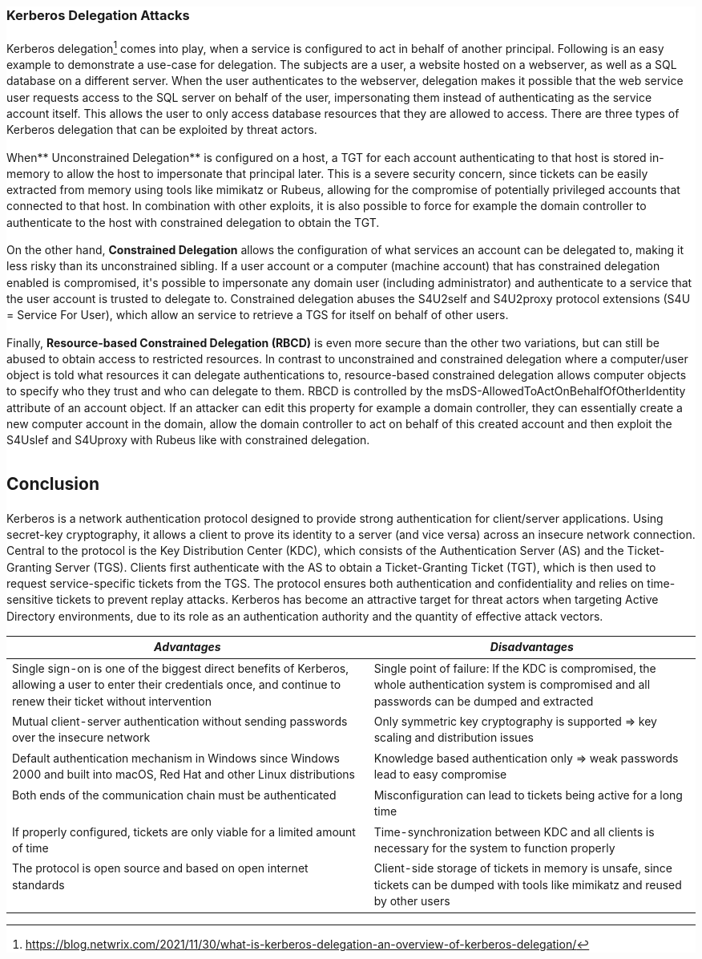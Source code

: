 ### Kerberos Delegation Attacks

Kerberos delegation[^5] comes into play, when a service is configured to act in behalf of another principal. Following is an easy example to demonstrate a use-case for delegation. The subjects are a user, a website hosted on a webserver, as well as a SQL database on a different server. When the user authenticates to the webserver, delegation makes it possible that the web service user requests access to the SQL server on behalf of the user, impersonating them instead of authenticating as the service account itself. This allows the user to only access database resources that they are allowed to access. There are three types of Kerberos delegation that can be exploited by threat actors.

When** Unconstrained Delegation** is configured on a host, a TGT for each account authenticating to that host is stored in-memory to allow the host to impersonate that principal later. This is a severe security concern, since tickets can be easily extracted from memory using tools like mimikatz or Rubeus, allowing for the compromise of potentially privileged accounts that connected to that host. In combination with other exploits, it is also possible to force for example the domain controller to authenticate to the host with constrained delegation to obtain the TGT.

On the other hand, **Constrained Delegation** allows the configuration of what services an account can be delegated to, making it less risky than its unconstrained sibling. If a user account or a computer (machine account) that has constrained delegation enabled is compromised, it's possible to impersonate any domain user (including administrator) and authenticate to a service that the user account is trusted to delegate to. Constrained delegation abuses the S4U2self and S4U2proxy protocol extensions (S4U = Service For User), which allow an service to retrieve a TGS for itself on behalf of other users.

Finally, **Resource-based Constrained Delegation (RBCD)** is even more secure than the other two variations, but can still be abused to obtain access to restricted resources. In contrast to unconstrained and constrained delegation where a computer/user object is told what resources it can delegate authentications to, resource-based constrained delegation allows computer objects to specify who they trust and who can delegate to them. RBCD is controlled by the msDS-AllowedToActOnBehalfOfOtherIdentity attribute of an account object. If an attacker can edit this property for example a domain controller, they can essentially create a new computer account in the domain, allow the domain controller to act on behalf of this created account and then exploit the S4Uslef and S4Uproxy with Rubeus like with constrained delegation. 

## Conclusion

Kerberos is a network authentication protocol designed to provide strong authentication for client/server applications. Using secret-key cryptography, it allows a client to prove its identity to a server (and vice versa) across an insecure network connection. Central to the protocol is the Key Distribution Center (KDC), which consists of the Authentication Server (AS) and the Ticket-Granting Server (TGS). Clients first authenticate with the AS to obtain a Ticket-Granting Ticket (TGT), which is then used to request service-specific tickets from the TGS. The protocol ensures both authentication and confidentiality and relies on time-sensitive tickets to prevent replay attacks. Kerberos has become an attractive target for threat actors when targeting Active Directory environments, due to its role as an authentication authority and the quantity of effective attack vectors. 

| *Advantages* | *Disadvantages* | 
|--- | --- |
| Single sign-on is one of the biggest direct benefits of Kerberos, allowing a user to enter their credentials once, and continue to renew their ticket without intervention | Single point of failure: If the KDC is compromised, the whole authentication system is compromised and all passwords can be dumped and extracted |
| Mutual client-server authentication without sending passwords over the insecure network | Only symmetric key cryptography is supported ⇒ key scaling and distribution issues |
| Default authentication mechanism in Windows since Windows 2000 and built into macOS, Red Hat and other Linux distributions | Knowledge based authentication only ⇒ weak passwords lead to easy compromise |
| Both ends of the communication chain must be authenticated | Misconfiguration can lead to tickets being active for a long time |
| If properly configured, tickets are only viable for a limited amount of time | Time-synchronization between KDC and all clients is necessary for the system to function properly |
| The protocol is open source and based on open internet standards | Client-side storage of tickets in memory is unsafe, since tickets can be dumped with tools like mimikatz and reused by other users | 


[^4]: https://www.crowdstrike.com/cybersecurity-101/kerberoasting/
[^5]: https://blog.netwrix.com/2021/11/30/what-is-kerberos-delegation-an-overview-of-kerberos-delegation/
[^videos]: Must-watch  videos about the topic: 